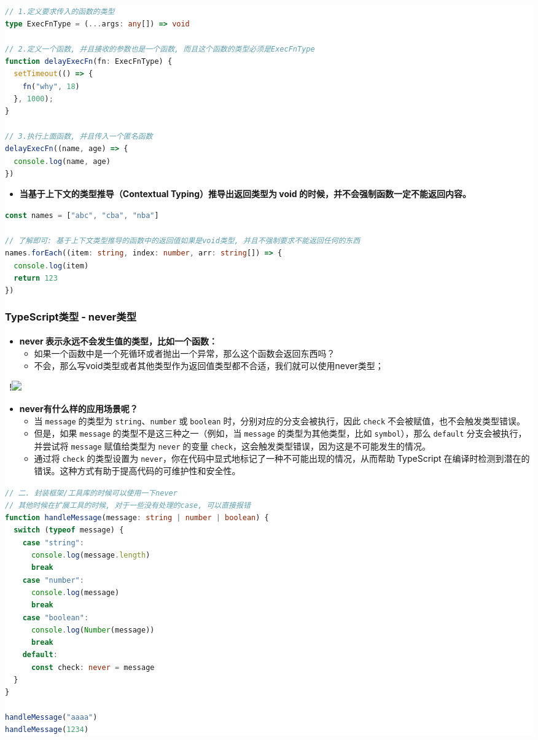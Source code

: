 ```typescript
// 1.定义要求传入的函数的类型
type ExecFnType = (...args: any[]) => void

// 2.定义一个函数, 并且接收的参数也是一个函数, 而且这个函数的类型必须是ExecFnType
function delayExecFn(fn: ExecFnType) {
  setTimeout(() => {
    fn("why", 18)
  }, 1000);
}

// 3.执行上面函数, 并且传入一个匿名函数
delayExecFn((name, age) => {
  console.log(name, age)
})
```

- **当基于上下文的类型推导（Contextual Typing）推导出返回类型为 void 的时候，并不会强制函数一定不能返回内容。**

```typescript
const names = ["abc", "cba", "nba"]

// 了解即可: 基于上下文类型推导的函数中的返回值如果是void类型, 并且不强制要求不能返回任何的东西
names.forEach((item: string, index: number, arr: string[]) => {
  console.log(item)
  return 123
})

```

### **TypeScript类型 - never类型**

- **never 表示永远不会发生值的类型，比如一个函数：**
  - 如果一个函数中是一个死循环或者抛出一个异常，那么这个函数会返回东西吗？
  - 不会，那么写void类型或者其他类型作为返回值类型都不合适，我们就可以使用never类型；


` `!![](./image/Aspose.Words.e590d212-e831-4f16-b6cb-d33018be410d.055.png)

- **never有什么样的应用场景呢？**
  - 当 `message` 的类型为 `string`、`number` 或 `boolean` 时，分别对应的分支会被执行，因此 `check` 不会被赋值，也不会触发类型错误。
  - 但是，如果 `message` 的类型不是这三种之一（例如，当 `message` 的类型为其他类型，比如 `symbol`），那么 `default` 分支会被执行，并尝试将 `message` 赋值给类型为 `never` 的变量 `check`，这会触发类型错误，因为这是不可能发生的情况。
  - 通过将 `check` 的类型设置为 `never`，你在代码中显式地标记了一种不可能出现的情况，从而帮助 TypeScript 在编译时检测到潜在的错误。这种方式有助于提高代码的可维护性和安全性。


```typescript
// 二. 封装框架/工具库的时候可以使用一下never
// 其他时候在扩展工具的时候, 对于一些没有处理的case, 可以直接报错
function handleMessage(message: string | number | boolean) {
  switch (typeof message) {
    case "string":
      console.log(message.length)
      break
    case "number":
      console.log(message)
      break
    case "boolean":
      console.log(Number(message))
      break
    default:
      const check: never = message
  }
}

handleMessage("aaaa")
handleMessage(1234)
```